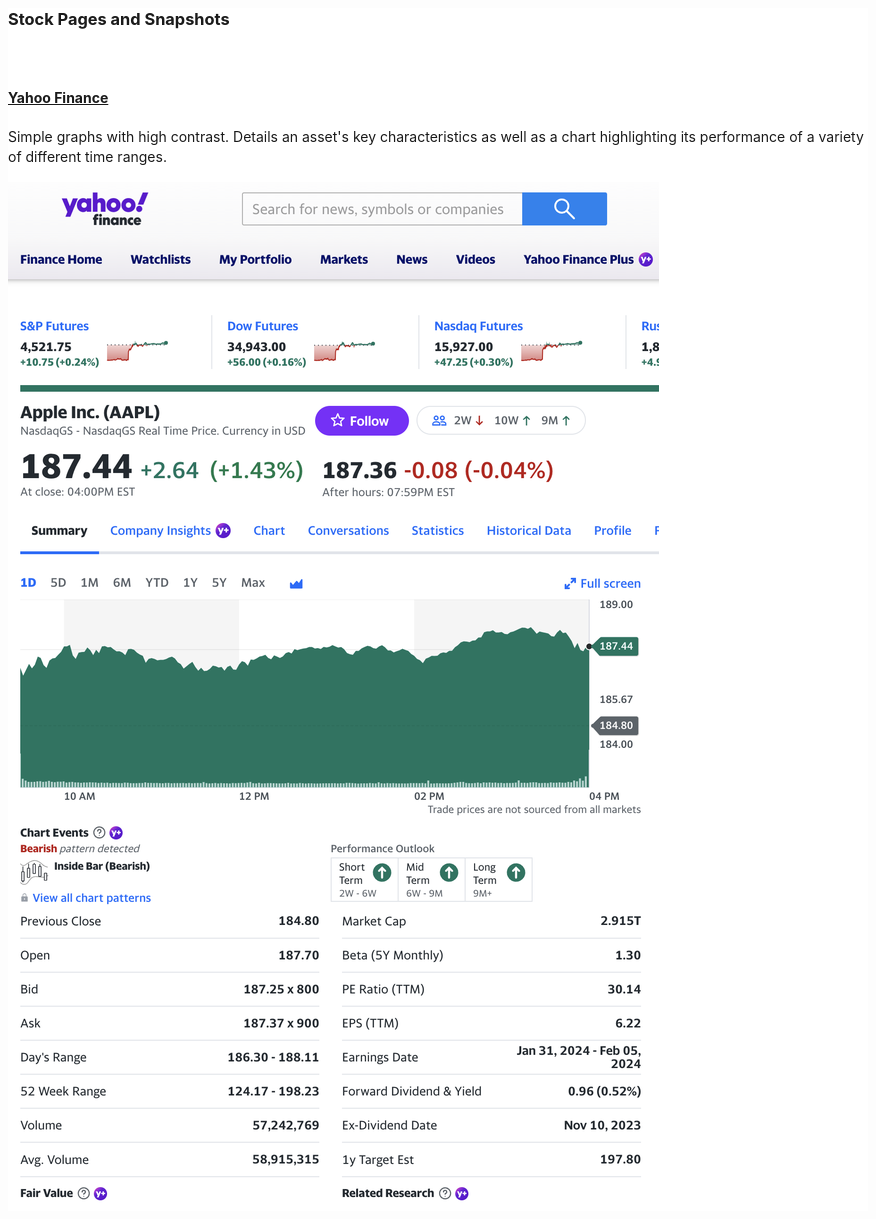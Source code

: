 ### Stock Pages and Snapshots

<br>

#### [Yahoo Finance](https://finance.yahoo.com/quote/AAPL?p=AAPL&.tsrc=fin-srch)

Simple graphs with high contrast.  Details an asset's key characteristics as well as a chart highlighting its performance of a variety of different time ranges.

![AAPL Asset Snapshot](../images/project/project2/asset_snapshot.png)
